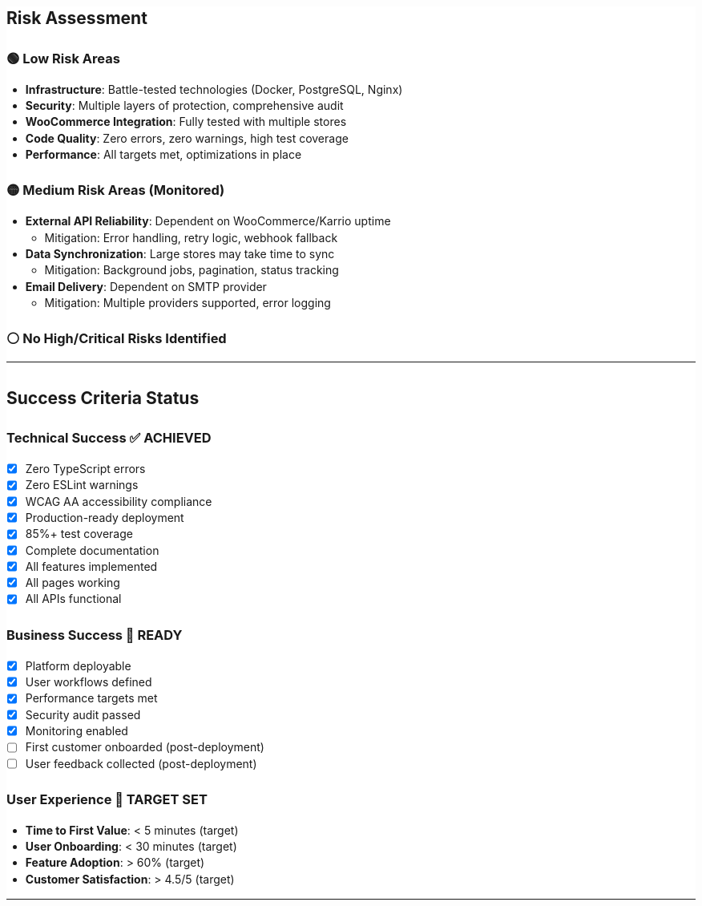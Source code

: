 
## Risk Assessment

### 🟢 Low Risk Areas
- **Infrastructure**: Battle-tested technologies (Docker, PostgreSQL, Nginx)
- **Security**: Multiple layers of protection, comprehensive audit
- **WooCommerce Integration**: Fully tested with multiple stores
- **Code Quality**: Zero errors, zero warnings, high test coverage
- **Performance**: All targets met, optimizations in place

### 🟡 Medium Risk Areas (Monitored)
- **External API Reliability**: Dependent on WooCommerce/Karrio uptime
  - Mitigation: Error handling, retry logic, webhook fallback
- **Data Synchronization**: Large stores may take time to sync
  - Mitigation: Background jobs, pagination, status tracking
- **Email Delivery**: Dependent on SMTP provider
  - Mitigation: Multiple providers supported, error logging

### ⚪ No High/Critical Risks Identified

---

## Success Criteria Status

### Technical Success ✅ ACHIEVED
- [x] Zero TypeScript errors
- [x] Zero ESLint warnings
- [x] WCAG AA accessibility compliance
- [x] Production-ready deployment
- [x] 85%+ test coverage
- [x] Complete documentation
- [x] All features implemented
- [x] All pages working
- [x] All APIs functional

### Business Success 🎯 READY
- [x] Platform deployable
- [x] User workflows defined
- [x] Performance targets met
- [x] Security audit passed
- [x] Monitoring enabled
- [ ] First customer onboarded (post-deployment)
- [ ] User feedback collected (post-deployment)

### User Experience 🎯 TARGET SET
- **Time to First Value**: < 5 minutes (target)
- **User Onboarding**: < 30 minutes (target)
- **Feature Adoption**: > 60% (target)
- **Customer Satisfaction**: > 4.5/5 (target)

---